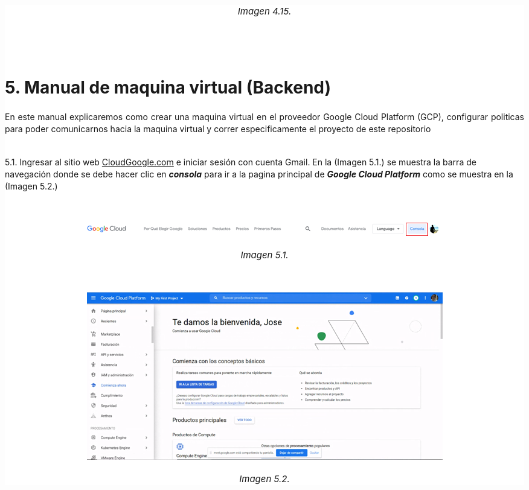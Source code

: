 </div>

<p align="center" style="font-size: 15px; font-style: italic;">Imagen 4.15.</p>

<br /><br />


# **5. Manual de maquina virtual (Backend)**
<div style = "text-align: justify;">
En este manual explicaremos como crear una maquina virtual en el proveedor Google Cloud Platform (GCP), configurar politicas para poder comunicarnos hacia la maquina virtual y correr especificamente el proyecto de este repositorio </div>
<br />



5.1. Ingresar al sitio web [CloudGoogle.com](https://cloud.google.com "Cloud Google") e iniciar sesión con cuenta Gmail. En la (Imagen 5.1.) se muestra la barra de navegación donde se debe hacer clic en ***consola*** para ir a la pagina principal de ***Google Cloud Platform*** como se muestra en la (Imagen 5.2.)

<br>

<div align="center">

![Imagen 5.1. Barra de Navegación luego de haber iniciado sesión.](./imagenes/51.png)

</div>

<p align="center" style="font-size: 15px; font-style: italic;">Imagen 5.1.</p>

<br>

<div align="center">

![Imagen 5.2. Interfaz principal de Google Cloud Platform](./imagenes/52.png)

</div>

<p align="center" style="font-size: 15px; font-style: italic; ">Imagen 5.2.</p>

